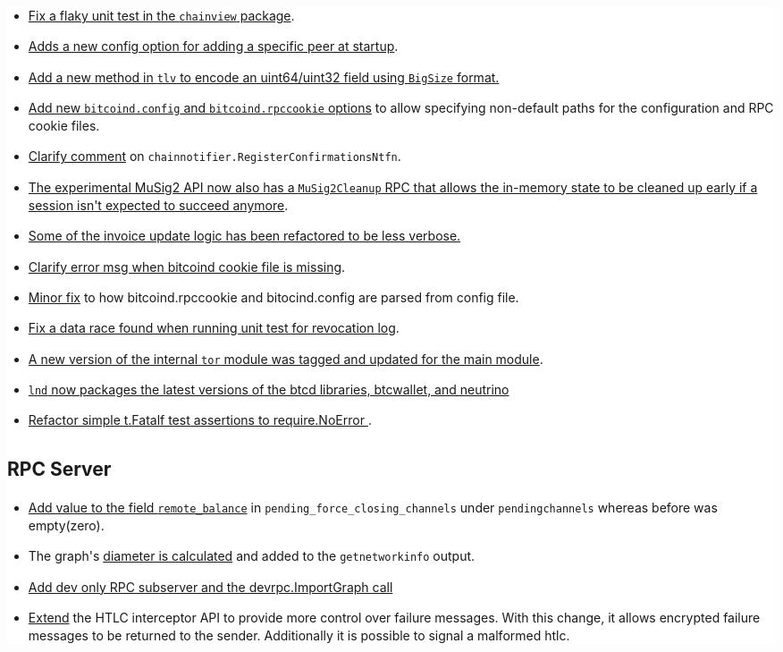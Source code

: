 * [Fix a flaky unit test in the `chainview`
  package](https://github.com/vanditshah99/lnd/pull/6354).

* [Adds a new config option for adding a specific peer at startup](https://github.com/vanditshah99/lnd/pull/5157).

* [Add a new method in `tlv` to encode an uint64/uint32 field using `BigSize`
  format.](https://github.com/vanditshah99/lnd/pull/6421)

* [Add new `bitcoind.config` and `bitcoind.rpccookie`
  options](https://github.com/vanditshah99/lnd/pull/6064) to allow
  specifying non-default paths for the configuration and RPC cookie files.

* [Clarify comment](https://github.com/vanditshah99/lnd/pull/6481) on 
  `chainnotifier.RegisterConfirmationsNtfn`.

* [The experimental MuSig2 API now also has a `MuSig2Cleanup` RPC that allows
  the in-memory state to be cleaned up early if a session isn't expected to
  succeed anymore](https://github.com/vanditshah99/lnd/pull/6495).

* [Some of the invoice update logic has been refactored to be less verbose.](https://github.com/vanditshah99/lnd/pull/6415)

* [Clarify error msg when bitcoind cookie file is missing](https://github.com/vanditshah99/lnd/pull/6536).

* [Minor fix](https://github.com/vanditshah99/lnd/pull/6535) to
  how bitcoind.rpccookie and bitocind.config are parsed from config file.

* [Fix a data race found when running unit test for revocation log](https://github.com/vanditshah99/lnd/pull/6594).

* [A new version of the internal `tor` module was tagged and updated for the main module](https://github.com/vanditshah99/lnd/pull/6612).

* [`lnd` now packages the latest versions of the btcd libraries, btcwallet, and neutrino](https://github.com/vanditshah99/lnd/pull/6627)

* [Refactor simple t.Fatalf test assertions to require.NoError
  ](https://github.com/vanditshah99/lnd/pull/6504).

## RPC Server

* [Add value to the field
  `remote_balance`](https://github.com/vanditshah99/lnd/pull/5931) in
  `pending_force_closing_channels` under `pendingchannels` whereas before was
  empty(zero).
* The graph's [diameter is calculated](https://github.com/vanditshah99/lnd/pull/6066)
  and added to the `getnetworkinfo` output.

* [Add dev only RPC subserver and the devrpc.ImportGraph
  call](https://github.com/vanditshah99/lnd/pull/6149)
  
* [Extend](https://github.com/vanditshah99/lnd/pull/6177) the HTLC
  interceptor API to provide more control over failure messages. With this
  change, it allows encrypted failure messages to be returned to the sender.
  Additionally it is possible to signal a malformed htlc.
